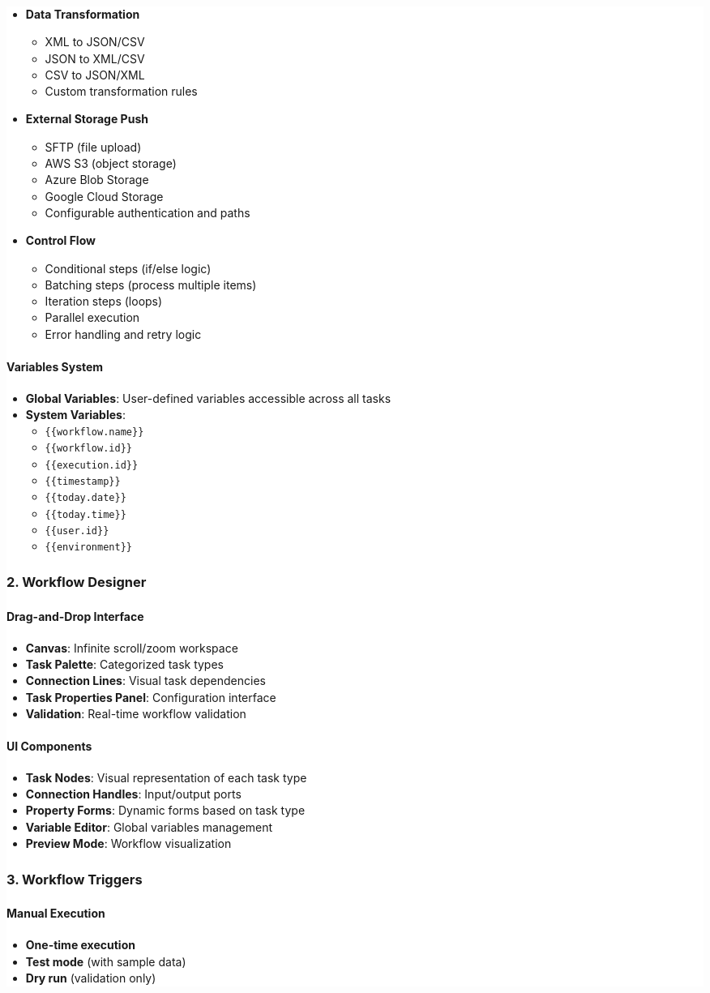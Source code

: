 - **Data Transformation**
  - XML to JSON/CSV
  - JSON to XML/CSV
  - CSV to JSON/XML
  - Custom transformation rules

- **External Storage Push**
  - SFTP (file upload)
  - AWS S3 (object storage)
  - Azure Blob Storage
  - Google Cloud Storage
  - Configurable authentication and paths

- **Control Flow**
  - Conditional steps (if/else logic)
  - Batching steps (process multiple items)
  - Iteration steps (loops)
  - Parallel execution
  - Error handling and retry logic

#### Variables System
- **Global Variables**: User-defined variables accessible across all tasks
- **System Variables**: 
  - `{{workflow.name}}`
  - `{{workflow.id}}`
  - `{{execution.id}}`
  - `{{timestamp}}`
  - `{{today.date}}`
  - `{{today.time}}`
  - `{{user.id}}`
  - `{{environment}}`

### 2. Workflow Designer

#### Drag-and-Drop Interface
- **Canvas**: Infinite scroll/zoom workspace
- **Task Palette**: Categorized task types
- **Connection Lines**: Visual task dependencies
- **Task Properties Panel**: Configuration interface
- **Validation**: Real-time workflow validation

#### UI Components
- **Task Nodes**: Visual representation of each task type
- **Connection Handles**: Input/output ports
- **Property Forms**: Dynamic forms based on task type
- **Variable Editor**: Global variables management
- **Preview Mode**: Workflow visualization

### 3. Workflow Triggers

#### Manual Execution
- **One-time execution**
- **Test mode** (with sample data)
- **Dry run** (validation only)
